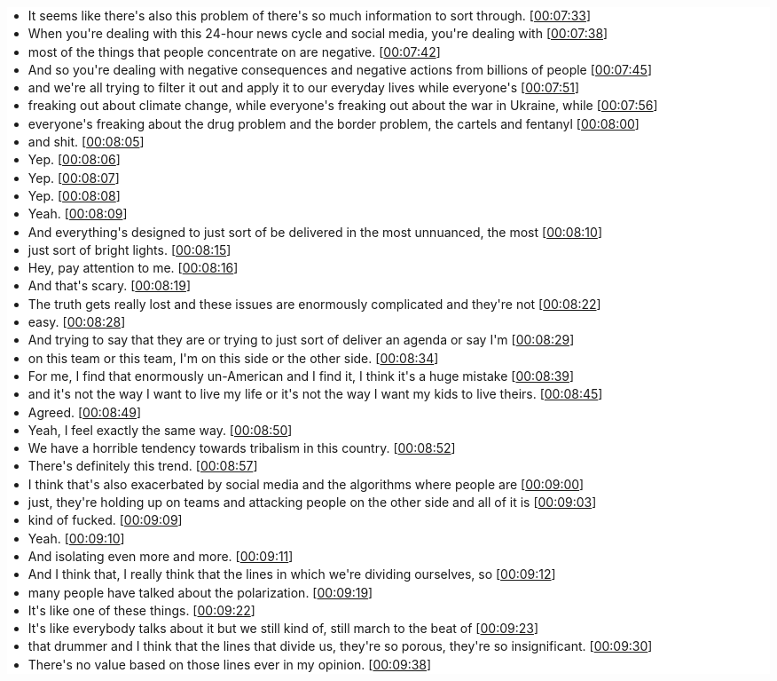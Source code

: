 *  It seems like there's also this problem of there's so much information to sort through. [[00:07:33](https://www.youtube.com/watch?v=mfXxdBMkvhs&t=453.4s)]
*  When you're dealing with this 24-hour news cycle and social media, you're dealing with [[00:07:38](https://www.youtube.com/watch?v=mfXxdBMkvhs&t=458.71999999999997s)]
*  most of the things that people concentrate on are negative. [[00:07:42](https://www.youtube.com/watch?v=mfXxdBMkvhs&t=462.92s)]
*  And so you're dealing with negative consequences and negative actions from billions of people [[00:07:45](https://www.youtube.com/watch?v=mfXxdBMkvhs&t=465.71999999999997s)]
*  and we're all trying to filter it out and apply it to our everyday lives while everyone's [[00:07:51](https://www.youtube.com/watch?v=mfXxdBMkvhs&t=471.28s)]
*  freaking out about climate change, while everyone's freaking out about the war in Ukraine, while [[00:07:56](https://www.youtube.com/watch?v=mfXxdBMkvhs&t=476.35999999999996s)]
*  everyone's freaking about the drug problem and the border problem, the cartels and fentanyl [[00:08:00](https://www.youtube.com/watch?v=mfXxdBMkvhs&t=480.64s)]
*  and shit. [[00:08:05](https://www.youtube.com/watch?v=mfXxdBMkvhs&t=485.35999999999996s)]
*  Yep. [[00:08:06](https://www.youtube.com/watch?v=mfXxdBMkvhs&t=486.84s)]
*  Yep. [[00:08:07](https://www.youtube.com/watch?v=mfXxdBMkvhs&t=487.84s)]
*  Yep. [[00:08:08](https://www.youtube.com/watch?v=mfXxdBMkvhs&t=488.84s)]
*  Yeah. [[00:08:09](https://www.youtube.com/watch?v=mfXxdBMkvhs&t=489.84s)]
*  And everything's designed to just sort of be delivered in the most unnuanced, the most [[00:08:10](https://www.youtube.com/watch?v=mfXxdBMkvhs&t=490.84s)]
*  just sort of bright lights. [[00:08:15](https://www.youtube.com/watch?v=mfXxdBMkvhs&t=495.59999999999997s)]
*  Hey, pay attention to me. [[00:08:16](https://www.youtube.com/watch?v=mfXxdBMkvhs&t=496.59999999999997s)]
*  And that's scary. [[00:08:19](https://www.youtube.com/watch?v=mfXxdBMkvhs&t=499.32s)]
*  The truth gets really lost and these issues are enormously complicated and they're not [[00:08:22](https://www.youtube.com/watch?v=mfXxdBMkvhs&t=502.04s)]
*  easy. [[00:08:28](https://www.youtube.com/watch?v=mfXxdBMkvhs&t=508.76s)]
*  And trying to say that they are or trying to just sort of deliver an agenda or say I'm [[00:08:29](https://www.youtube.com/watch?v=mfXxdBMkvhs&t=509.76s)]
*  on this team or this team, I'm on this side or the other side. [[00:08:34](https://www.youtube.com/watch?v=mfXxdBMkvhs&t=514.9200000000001s)]
*  For me, I find that enormously un-American and I find it, I think it's a huge mistake [[00:08:39](https://www.youtube.com/watch?v=mfXxdBMkvhs&t=519.12s)]
*  and it's not the way I want to live my life or it's not the way I want my kids to live theirs. [[00:08:45](https://www.youtube.com/watch?v=mfXxdBMkvhs&t=525.28s)]
*  Agreed. [[00:08:49](https://www.youtube.com/watch?v=mfXxdBMkvhs&t=529.52s)]
*  Yeah, I feel exactly the same way. [[00:08:50](https://www.youtube.com/watch?v=mfXxdBMkvhs&t=530.52s)]
*  We have a horrible tendency towards tribalism in this country. [[00:08:52](https://www.youtube.com/watch?v=mfXxdBMkvhs&t=532.4399999999999s)]
*  There's definitely this trend. [[00:08:57](https://www.youtube.com/watch?v=mfXxdBMkvhs&t=537.28s)]
*  I think that's also exacerbated by social media and the algorithms where people are [[00:09:00](https://www.youtube.com/watch?v=mfXxdBMkvhs&t=540.12s)]
*  just, they're holding up on teams and attacking people on the other side and all of it is [[00:09:03](https://www.youtube.com/watch?v=mfXxdBMkvhs&t=543.8399999999999s)]
*  kind of fucked. [[00:09:09](https://www.youtube.com/watch?v=mfXxdBMkvhs&t=549.68s)]
*  Yeah. [[00:09:10](https://www.youtube.com/watch?v=mfXxdBMkvhs&t=550.68s)]
*  And isolating even more and more. [[00:09:11](https://www.youtube.com/watch?v=mfXxdBMkvhs&t=551.68s)]
*  And I think that, I really think that the lines in which we're dividing ourselves, so [[00:09:12](https://www.youtube.com/watch?v=mfXxdBMkvhs&t=552.8s)]
*  many people have talked about the polarization. [[00:09:19](https://www.youtube.com/watch?v=mfXxdBMkvhs&t=559.92s)]
*  It's like one of these things. [[00:09:22](https://www.youtube.com/watch?v=mfXxdBMkvhs&t=562.3199999999999s)]
*  It's like everybody talks about it but we still kind of, still march to the beat of [[00:09:23](https://www.youtube.com/watch?v=mfXxdBMkvhs&t=563.3199999999999s)]
*  that drummer and I think that the lines that divide us, they're so porous, they're so insignificant. [[00:09:30](https://www.youtube.com/watch?v=mfXxdBMkvhs&t=570.28s)]
*  There's no value based on those lines ever in my opinion. [[00:09:38](https://www.youtube.com/watch?v=mfXxdBMkvhs&t=578.8399999999999s)]